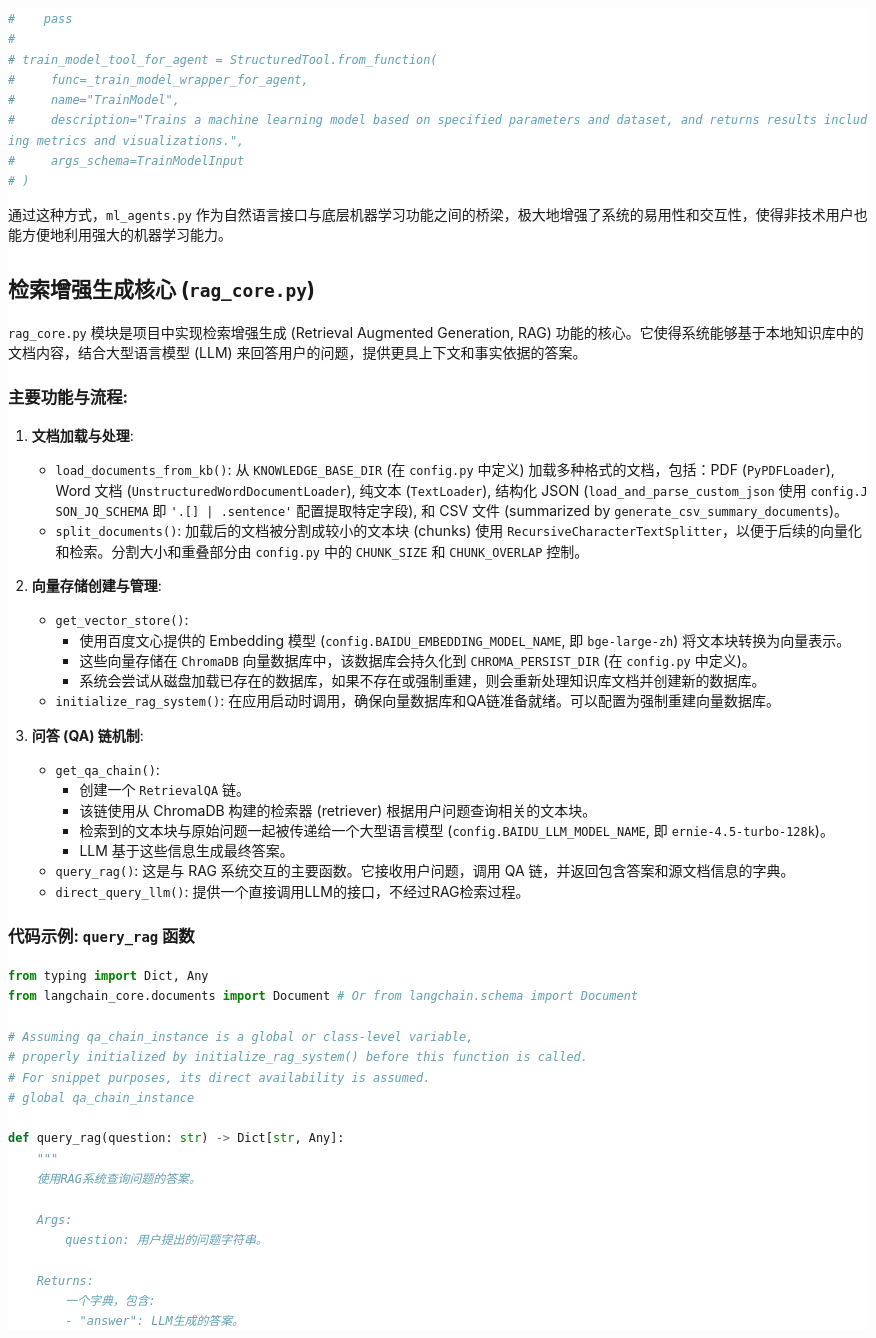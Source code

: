 ```python
#    pass 
#
# train_model_tool_for_agent = StructuredTool.from_function(
#     func=_train_model_wrapper_for_agent,
#     name="TrainModel",
#     description="Trains a machine learning model based on specified parameters and dataset, and returns results including metrics and visualizations.",
#     args_schema=TrainModelInput
# )
```
通过这种方式，`ml_agents.py` 作为自然语言接口与底层机器学习功能之间的桥梁，极大地增强了系统的易用性和交互性，使得非技术用户也能方便地利用强大的机器学习能力。

## 检索增强生成核心 (`rag_core.py`)

`rag_core.py` 模块是项目中实现检索增强生成 (Retrieval Augmented Generation, RAG) 功能的核心。它使得系统能够基于本地知识库中的文档内容，结合大型语言模型 (LLM) 来回答用户的问题，提供更具上下文和事实依据的答案。

### 主要功能与流程:

1.  **文档加载与处理**:
    *   `load_documents_from_kb()`: 从 `KNOWLEDGE_BASE_DIR` (在 `config.py` 中定义) 加载多种格式的文档，包括：PDF (`PyPDFLoader`), Word 文档 (`UnstructuredWordDocumentLoader`), 纯文本 (`TextLoader`), 结构化 JSON (`load_and_parse_custom_json` 使用 `config.JSON_JQ_SCHEMA` 即 `'.[] | .sentence'` 配置提取特定字段), 和 CSV 文件 (summarized by `generate_csv_summary_documents`)。
    *   `split_documents()`: 加载后的文档被分割成较小的文本块 (chunks) 使用 `RecursiveCharacterTextSplitter`，以便于后续的向量化和检索。分割大小和重叠部分由 `config.py` 中的 `CHUNK_SIZE` 和 `CHUNK_OVERLAP` 控制。

2.  **向量存储创建与管理**:
    *   `get_vector_store()`:
        *   使用百度文心提供的 Embedding 模型 (`config.BAIDU_EMBEDDING_MODEL_NAME`, 即 `bge-large-zh`) 将文本块转换为向量表示。
        *   这些向量存储在 `ChromaDB` 向量数据库中，该数据库会持久化到 `CHROMA_PERSIST_DIR` (在 `config.py` 中定义)。
        *   系统会尝试从磁盘加载已存在的数据库，如果不存在或强制重建，则会重新处理知识库文档并创建新的数据库。
    *   `initialize_rag_system()`: 在应用启动时调用，确保向量数据库和QA链准备就绪。可以配置为强制重建向量数据库。

3.  **问答 (QA) 链机制**:
    *   `get_qa_chain()`:
        *   创建一个 `RetrievalQA` 链。
        *   该链使用从 ChromaDB 构建的检索器 (retriever) 根据用户问题查询相关的文本块。
        *   检索到的文本块与原始问题一起被传递给一个大型语言模型 (`config.BAIDU_LLM_MODEL_NAME`, 即 `ernie-4.5-turbo-128k`)。
        *   LLM 基于这些信息生成最终答案。
    *   `query_rag()`: 这是与 RAG 系统交互的主要函数。它接收用户问题，调用 QA 链，并返回包含答案和源文档信息的字典。
    *   `direct_query_llm()`: 提供一个直接调用LLM的接口，不经过RAG检索过程。

### 代码示例: `query_rag` 函数

```python
from typing import Dict, Any
from langchain_core.documents import Document # Or from langchain.schema import Document

# Assuming qa_chain_instance is a global or class-level variable, 
# properly initialized by initialize_rag_system() before this function is called.
# For snippet purposes, its direct availability is assumed.
# global qa_chain_instance 

def query_rag(question: str) -> Dict[str, Any]:
    """
    使用RAG系统查询问题的答案。

    Args:
        question: 用户提出的问题字符串。

    Returns:
        一个字典，包含:
        - "answer": LLM生成的答案。
```